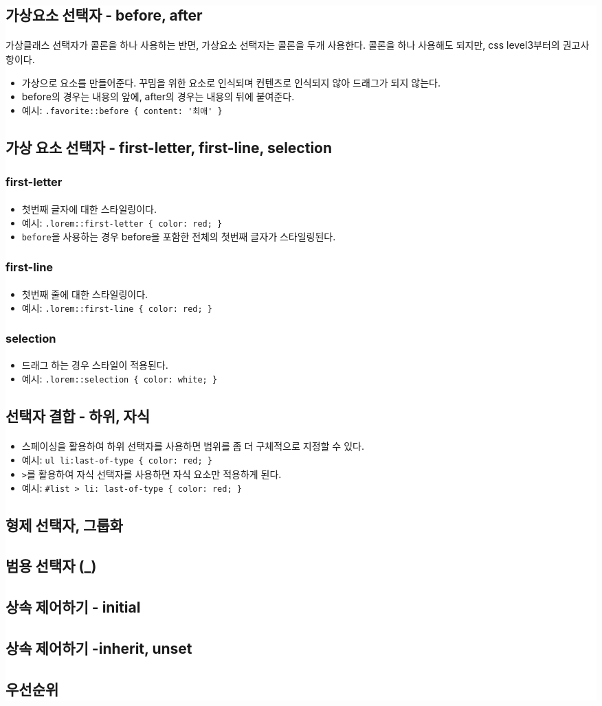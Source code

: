 ## 가상요소 선택자 - before, after
가상클래스 선택자가 콜론을 하나 사용하는 반면, 가상요소 선택자는 콜론을 두개 사용한다. 콜론을 하나 사용해도 되지만, css level3부터의 권고사항이다.
* 가상으로 요소를 만들어준다. 꾸밈을 위한 요소로 인식되며 컨텐츠로 인식되지 않아 드래그가 되지 않는다.
* before의 경우는 내용의 앞에, after의 경우는 내용의 뒤에 붙여준다.
* 예시: `.favorite::before { content: '최애' }`

## 가상 요소 선택자 - first-letter, first-line, selection
### first-letter
* 첫번째 글자에 대한 스타일링이다.
* 예시: `.lorem::first-letter { color: red; }`
* `before`을 사용하는 경우 before을 포함한 전체의 첫번째 글자가 스타일링된다.
### first-line
* 첫번째 줄에 대한 스타일링이다.
* 예시:  `.lorem::first-line { color: red; }`
### selection
* 드래그 하는 경우 스타일이 적용된다.
* 예시: `.lorem::selection { color: white; }`

## 선택자 결합 - 하위, 자식
* 스페이싱을 활용하여 하위 선택자를 사용하면 범위를 좀 더 구체적으로 지정할 수 있다.
* 예시: `ul li:last-of-type { color: red; }`
* `>`를 활용하여 자식 선택자를 사용하면 자식 요소만 적용하게 된다.
* 예시: `#list > li: last-of-type { color: red; }`
## 형제 선택자, 그룹화
## 범용 선택자 (_)
## 상속 제어하기 - initial
## 상속 제어하기 -inherit, unset
## 우선순위
